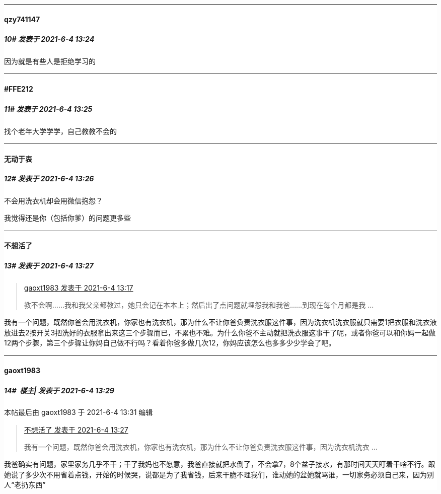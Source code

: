 
*****

####  qzy741147  
##### 10#       发表于 2021-6-4 13:24


因为就是有些人是拒绝学习的


*****

####  #FFE212  
##### 11#       发表于 2021-6-4 13:25


找个老年大学学学，自己教教不会的


*****

####  无动于衷  
##### 12#       发表于 2021-6-4 13:26


不会用洗衣机却会用微信抱怨？


我觉得还是你（包括你爹）的问题更多些


*****

####  不想活了  
##### 13#       发表于 2021-6-4 13:27


<blockquote><a href="httphttps://bbs.saraba1st.com/2b/forum.php?mod=redirect&amp;goto=findpost&amp;pid=51471895&amp;ptid=2008020" target="_blank">gaoxt1983 发表于 2021-6-4 13:17</a>

教不会啊……我和我父亲都教过，她只会记在本本上；然后出了点问题就埋怨我和我爸……到现在每个月都是我 ...</blockquote>
我有一个问题，既然你爸会用洗衣机，你家也有洗衣机，那为什么不让你爸负责洗衣服这件事，因为洗衣机洗衣服就只需要1把衣服和洗衣液放进去2按开关3把洗好的衣服拿出来这三个步骤而已，不累也不难。为什么你爸不主动就把洗衣服这事干了呢，或者你爸可以和你妈一起做12两个步骤，第三个步骤让你妈自己做不行吗？看着你爸多做几次12，你妈应该怎么也多多少少学会了吧。


*****

####  gaoxt1983  
##### 14#         楼主| 发表于 2021-6-4 13:29


 本帖最后由 gaoxt1983 于 2021-6-4 13:31 编辑 
<blockquote><a href="httphttps://bbs.saraba1st.com/2b/forum.php?mod=redirect&amp;goto=findpost&amp;pid=51472025&amp;ptid=2008020" target="_blank">不想活了 发表于 2021-6-4 13:27</a>

我有一个问题，既然你爸会用洗衣机，你家也有洗衣机，那为什么不让你爸负责洗衣服这件事，因为洗衣机洗衣 ...</blockquote>
我爸确实有问题，家里家务几乎不干；干了我妈也不愿意，我爸直接就把水倒了，不会拿7，8个盆子接水，有那时间天天盯着干啥不行。跟她说了多少次不用省着点钱，开始的时候哭，说都是为了我省钱，后来干脆不理我们，谁动她的盆她就骂谁，一切家务必须自己来，因为别人“老扔东西”

